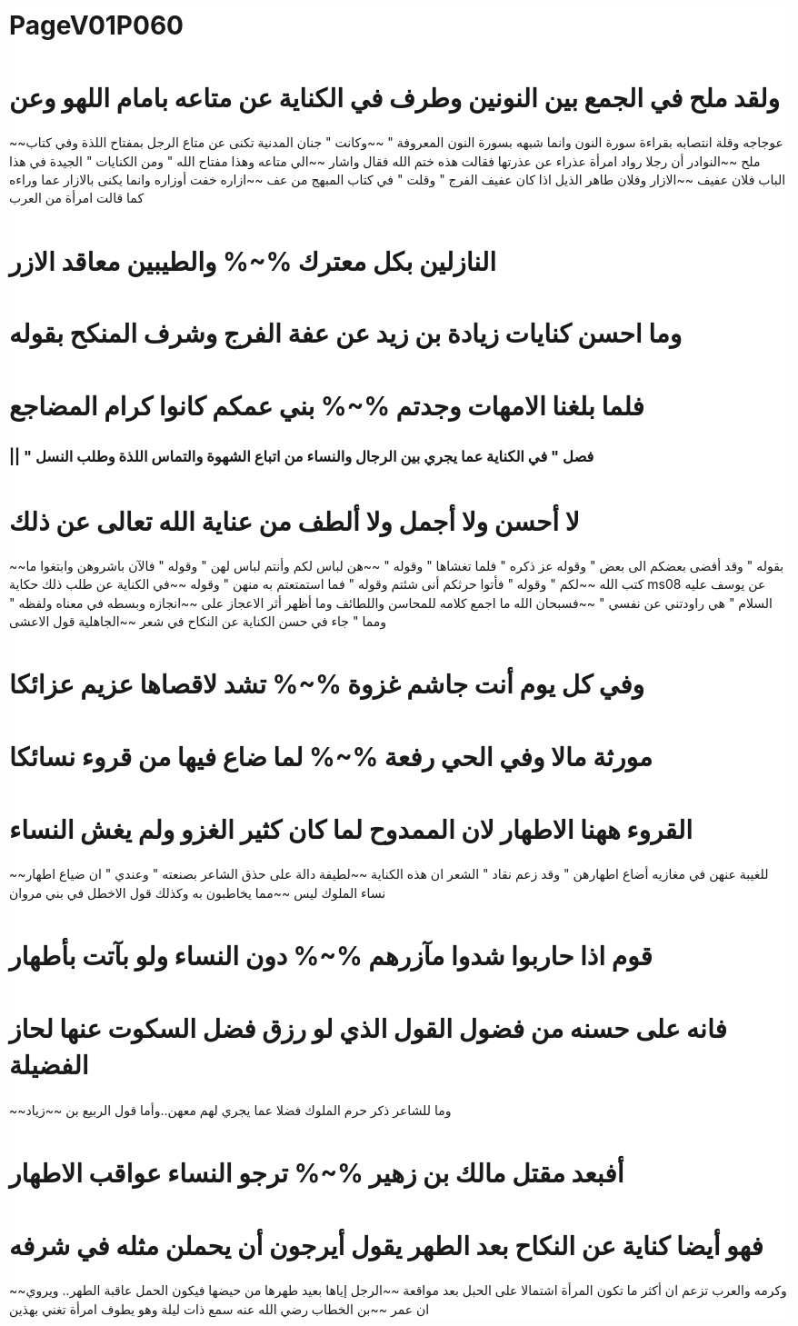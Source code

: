 # PageV01P060
# ولقد ملح في الجمع بين النونين وطرف في الكناية عن متاعه بامام اللهو وعن
~~عوجاجه وقلة انتصابه بقراءة سورة النون وانما شبهه بسورة النون المعروفة "
~~وكانت " جنان المدنية تكنى عن متاع الرجل بمفتاح اللذة وفي كتاب ملح
~~النوادر أن رجلا رواد امرأة عذراء عن عذرتها فقالت هذه ختم الله فقال واشار
~~الي متاعه وهذا مفتاح الله " ومن الكنايات " الجيدة في هذا الباب فلان عفيف
~~الازار وفلان طاهر الذيل اذا كان عفيف الفرج " وقلت " في كتاب المبهج من عف
~~ازاره خفت أوزاره وانما يكنى بالازار عما وراءه كما قالت امرأة من العرب
# النازلين بكل معترك %~% والطيبين معاقد الازر
# وما احسن كنايات زيادة بن زيد عن عفة الفرج وشرف المنكح بقوله
# فلما بلغنا الامهات وجدتم %~% بني عمكم كانوا كرام المضاجع
### || " فصل " في الكناية عما يجري بين الرجال والنساء من اتباع الشهوة والتماس اللذة وطلب النسل
# لا أحسن ولا أجمل ولا ألطف من عناية الله تعالى عن ذلك
~~بقوله " وقد أفضى بعضكم الى بعض " وقوله عز ذكره " فلما تغشاها " وقوله "
~~هن لباس لكم وأنتم لباس لهن " وقوله " فالآن باشروهن وابتغوا ما كتب الله
~~لكم " وقوله " فأتوا حرثكم أنى شئتم وقوله " فما استمتعتم به منهن " وقوله
~~في الكناية عن طلب ذلك حكاية ms08 عن يوسف عليه السلام " هي راودتني عن نفسي "
~~فسبحان الله ما اجمع كلامه للمحاسن واللطائف وما أظهر أثر الاعجاز على
~~انجازه وبسطه في معناه ولفظه " ومما " جاء في حسن الكناية عن النكاح في شعر
~~الجاهلية قول الاعشى
# وفي كل يوم أنت جاشم غزوة %~% تشد لاقصاها عزيم عزائكا
# مورثة مالا وفي الحي رفعة %~% لما ضاع فيها من قروء نسائكا
# القروء ههنا الاطهار لان الممدوح لما كان كثير الغزو ولم يغش النساء
~~للغيبة عنهن في مغازيه أضاع اطهارهن " وقد زعم نقاد " الشعر ان هذه الكناية
~~لطيفة دالة على حذق الشاعر بصنعته " وعندي " ان ضياع اطهار نساء الملوك ليس
~~مما يخاطبون به وكذلك قول الاخطل في بني مروان
# قوم اذا حاربوا شدوا مآزرهم %~% دون النساء ولو بآتت بأطهار
# فانه على حسنه من فضول القول الذي لو رزق فضل السكوت عنها لحاز الفضيلة
~~وما للشاعر ذكر حرم الملوك فضلا عما يجري لهم معهن..وأما قول الربيع بن
~~زياد
# أفبعد مقتل مالك بن زهير %~% ترجو النساء عواقب الاطهار
# فهو أيضا كناية عن النكاح بعد الطهر يقول أيرجون أن يحملن مثله في شرفه
~~وكرمه والعرب تزعم ان أكثر ما تكون المرأة اشتمالا على الحبل بعد مواقعة
~~الرجل إياها بعيد طهرها من حيضها فيكون الحمل عاقبة الطهر.. ويروي ان عمر
~~بن الخطاب رضي الله عنه سمع ذات ليلة وهو يطوف امرأة تغني بهذين